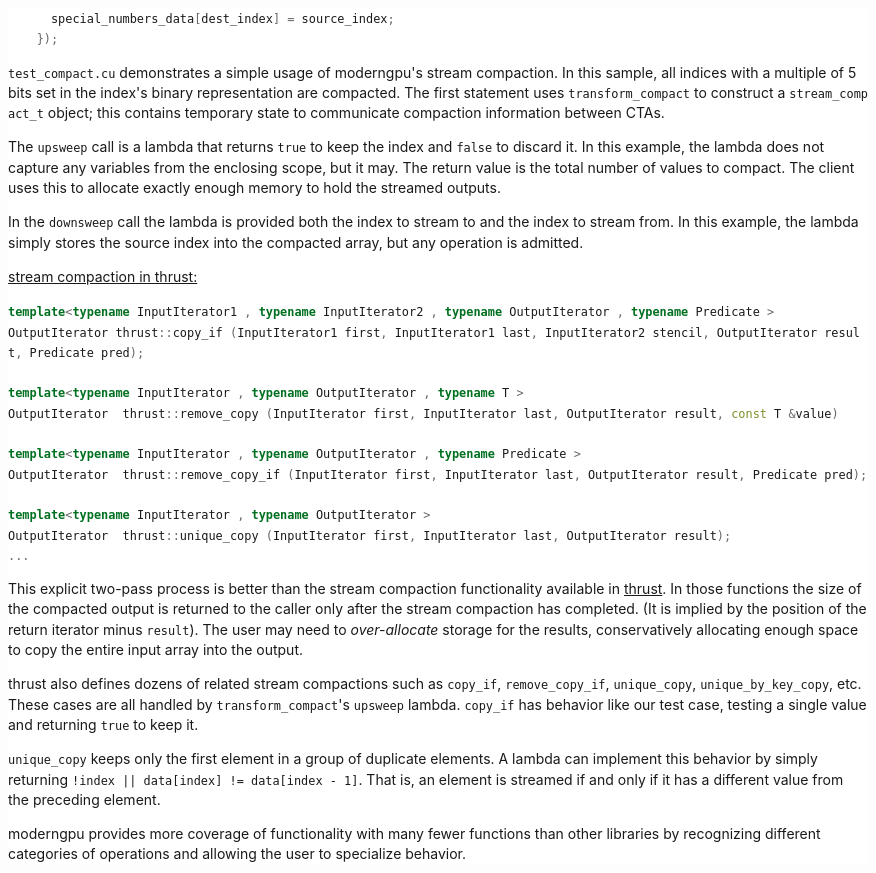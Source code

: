 ```cpp
      special_numbers_data[dest_index] = source_index;
    });
```
`test_compact.cu` demonstrates a simple usage of moderngpu's stream compaction. In this sample, all indices with a multiple of 5 bits set in the index's binary representation are compacted. The first statement uses `transform_compact` to construct a `stream_compact_t` object; this contains temporary state to communicate compaction information between CTAs. 

The `upsweep` call is a lambda that returns `true` to keep the index and `false` to discard it. In this example, the lambda does not capture any variables from the enclosing scope, but it may. The return value is the total number of values to compact. The client uses this to allocate exactly enough memory to hold the streamed outputs.

In the `downsweep` call the lambda is provided both the index to stream to and the index to stream from. In this example, the lambda simply stores the source index into the compacted array, but any operation is admitted.

[stream compaction in thrust:](https://thrust.github.io/doc/group__stream__compaction.html)
```cpp
template<typename InputIterator1 , typename InputIterator2 , typename OutputIterator , typename Predicate >
OutputIterator thrust::copy_if (InputIterator1 first, InputIterator1 last, InputIterator2 stencil, OutputIterator result, Predicate pred);

template<typename InputIterator , typename OutputIterator , typename T >
OutputIterator  thrust::remove_copy (InputIterator first, InputIterator last, OutputIterator result, const T &value)

template<typename InputIterator , typename OutputIterator , typename Predicate >
OutputIterator  thrust::remove_copy_if (InputIterator first, InputIterator last, OutputIterator result, Predicate pred);

template<typename InputIterator , typename OutputIterator >
OutputIterator  thrust::unique_copy (InputIterator first, InputIterator last, OutputIterator result);
...
```
This explicit two-pass process is better than the stream compaction functionality available in [thrust](https://thrust.github.io/doc/group__stream__compaction.html). In those functions the size of the compacted output is returned to the caller only after the stream compaction has completed. (It is implied by the position of the return iterator minus `result`). The user may need to _over-allocate_ storage for the results, conservatively allocating enough space to copy the entire input array into the output.

thrust also defines dozens of related stream compactions such as `copy_if`, `remove_copy_if`, `unique_copy`, `unique_by_key_copy`, etc. These cases are all handled by `transform_compact`'s `upsweep` lambda. `copy_if` has behavior like our test case, testing a single value and returning `true` to keep it. 

`unique_copy` keeps only the first element in a group of duplicate elements. A lambda can implement this behavior by simply returning `!index || data[index] != data[index - 1]`. That is, an element is streamed if and only if it has a different value from the preceding element.

moderngpu provides more coverage of functionality with many fewer functions than other libraries by recognizing different categories of operations and allowing the user to specialize behavior.
